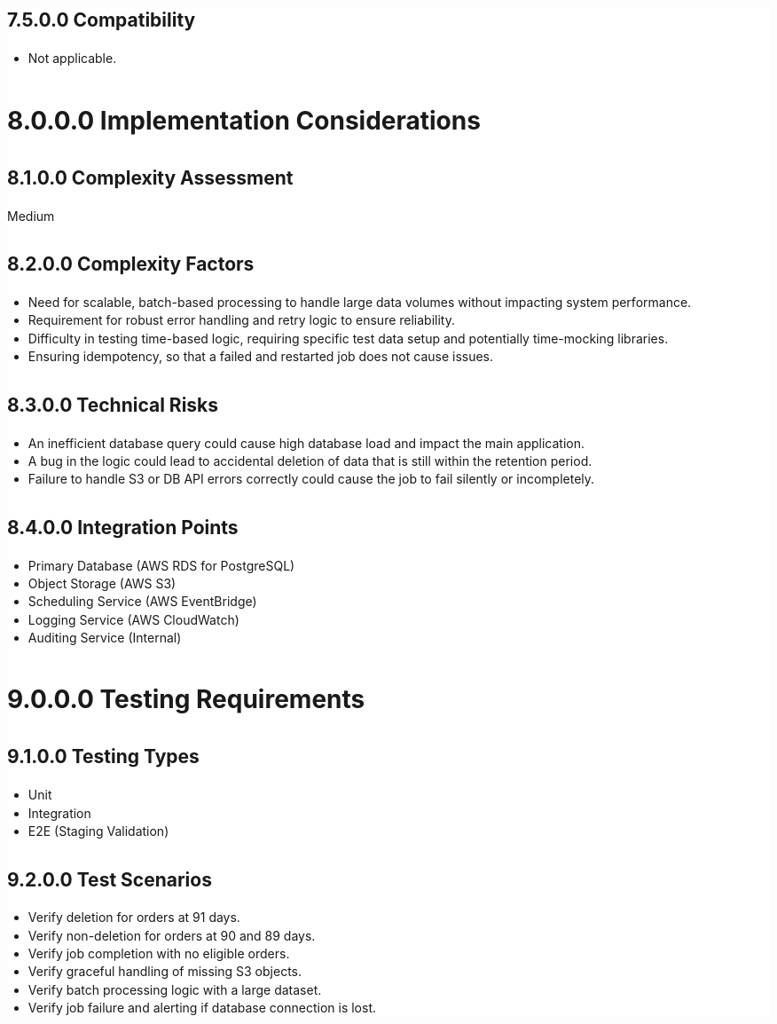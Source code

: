 ## 7.5.0.0 Compatibility

- Not applicable.

# 8.0.0.0 Implementation Considerations

## 8.1.0.0 Complexity Assessment

Medium

## 8.2.0.0 Complexity Factors

- Need for scalable, batch-based processing to handle large data volumes without impacting system performance.
- Requirement for robust error handling and retry logic to ensure reliability.
- Difficulty in testing time-based logic, requiring specific test data setup and potentially time-mocking libraries.
- Ensuring idempotency, so that a failed and restarted job does not cause issues.

## 8.3.0.0 Technical Risks

- An inefficient database query could cause high database load and impact the main application.
- A bug in the logic could lead to accidental deletion of data that is still within the retention period.
- Failure to handle S3 or DB API errors correctly could cause the job to fail silently or incompletely.

## 8.4.0.0 Integration Points

- Primary Database (AWS RDS for PostgreSQL)
- Object Storage (AWS S3)
- Scheduling Service (AWS EventBridge)
- Logging Service (AWS CloudWatch)
- Auditing Service (Internal)

# 9.0.0.0 Testing Requirements

## 9.1.0.0 Testing Types

- Unit
- Integration
- E2E (Staging Validation)

## 9.2.0.0 Test Scenarios

- Verify deletion for orders at 91 days.
- Verify non-deletion for orders at 90 and 89 days.
- Verify job completion with no eligible orders.
- Verify graceful handling of missing S3 objects.
- Verify batch processing logic with a large dataset.
- Verify job failure and alerting if database connection is lost.
